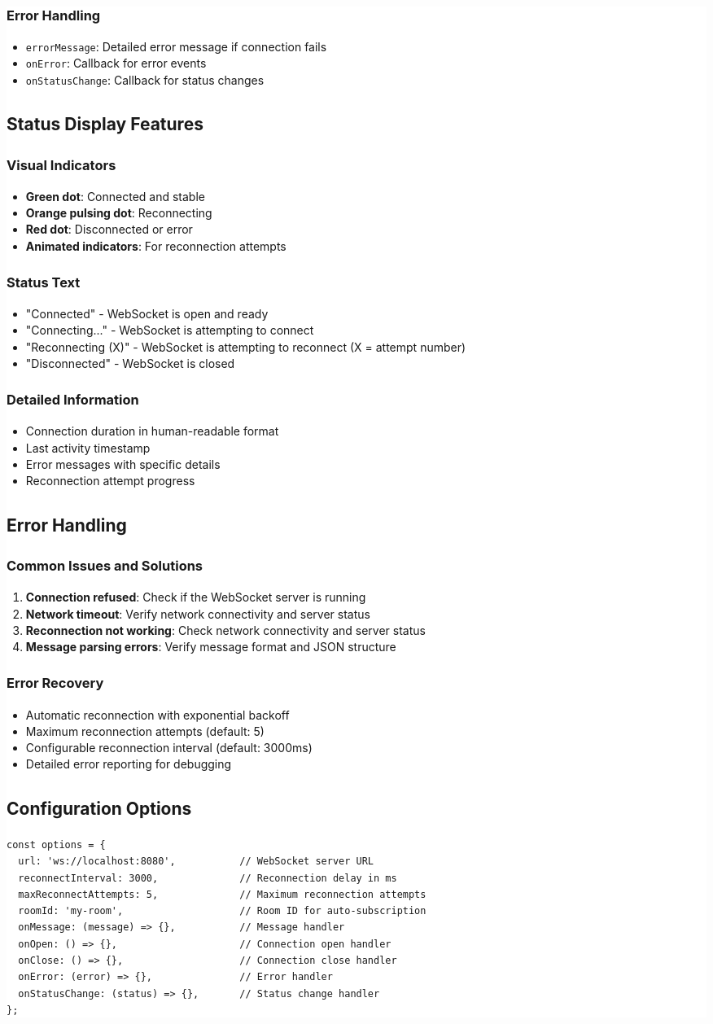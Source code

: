 ### Error Handling
- `errorMessage`: Detailed error message if connection fails
- `onError`: Callback for error events
- `onStatusChange`: Callback for status changes

## Status Display Features

### Visual Indicators
- **Green dot**: Connected and stable
- **Orange pulsing dot**: Reconnecting
- **Red dot**: Disconnected or error
- **Animated indicators**: For reconnection attempts

### Status Text
- "Connected" - WebSocket is open and ready
- "Connecting..." - WebSocket is attempting to connect
- "Reconnecting (X)" - WebSocket is attempting to reconnect (X = attempt number)
- "Disconnected" - WebSocket is closed

### Detailed Information
- Connection duration in human-readable format
- Last activity timestamp
- Error messages with specific details
- Reconnection attempt progress

## Error Handling

### Common Issues and Solutions

1. **Connection refused**: Check if the WebSocket server is running
2. **Network timeout**: Verify network connectivity and server status
3. **Reconnection not working**: Check network connectivity and server status
4. **Message parsing errors**: Verify message format and JSON structure

### Error Recovery
- Automatic reconnection with exponential backoff
- Maximum reconnection attempts (default: 5)
- Configurable reconnection interval (default: 3000ms)
- Detailed error reporting for debugging

## Configuration Options

```tsx
const options = {
  url: 'ws://localhost:8080',           // WebSocket server URL
  reconnectInterval: 3000,              // Reconnection delay in ms
  maxReconnectAttempts: 5,              // Maximum reconnection attempts
  roomId: 'my-room',                    // Room ID for auto-subscription
  onMessage: (message) => {},           // Message handler
  onOpen: () => {},                     // Connection open handler
  onClose: () => {},                    // Connection close handler
  onError: (error) => {},               // Error handler
  onStatusChange: (status) => {},       // Status change handler
};
```
